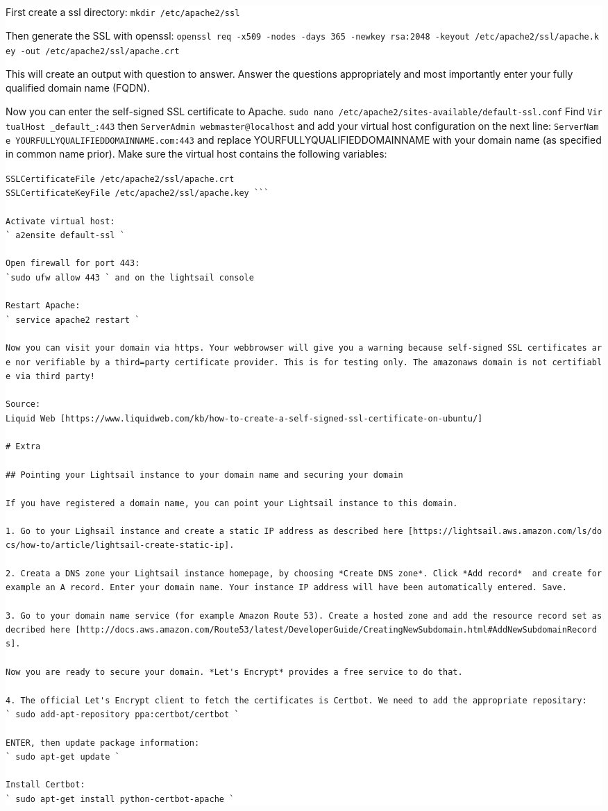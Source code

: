 First create a ssl directory:
` mkdir /etc/apache2/ssl `

Then generate the SSL with openssl:
` openssl req -x509 -nodes -days 365 -newkey rsa:2048 -keyout /etc/apache2/ssl/apache.key -out /etc/apache2/ssl/apache.crt `

This will create an output with question to answer. Answer the questions appropriately and most importantly enter your fully qualified domain name (FQDN).

Now you can enter the self-signed SSL certificate to Apache.
` sudo nano /etc/apache2/sites-available/default-ssl.conf `
Find ` VirtualHost _default_:443 ` then ` ServerAdmin webmaster@localhost ` and add your virtual host configuration on the next line:
` ServerName YOURFULLYQUALIFIEDDOMAINNAME.com:443 ` and replace YOURFULLYQUALIFIEDDOMAINNAME with your domain name (as specified in common name prior).
Make sure the virtual host contains the following variables:
``` SSLEngine on
SSLCertificateFile /etc/apache2/ssl/apache.crt
SSLCertificateKeyFile /etc/apache2/ssl/apache.key ```

Activate virtual host:
` a2ensite default-ssl `

Open firewall for port 443:
`sudo ufw allow 443 ` and on the lightsail console

Restart Apache:
` service apache2 restart `

Now you can visit your domain via https. Your webbrowser will give you a warning because self-signed SSL certificates are nor verifiable by a third=party certificate provider. This is for testing only. The amazonaws domain is not certifiable via third party!

Source:
Liquid Web [https://www.liquidweb.com/kb/how-to-create-a-self-signed-ssl-certificate-on-ubuntu/]

# Extra

## Pointing your Lightsail instance to your domain name and securing your domain

If you have registered a domain name, you can point your Lightsail instance to this domain. 

1. Go to your Lighsail instance and create a static IP address as described here [https://lightsail.aws.amazon.com/ls/docs/how-to/article/lightsail-create-static-ip].

2. Creata a DNS zone your Lightsail instance homepage, by choosing *Create DNS zone*. Click *Add record*  and create for example an A record. Enter your domain name. Your instance IP address will have been automatically entered. Save.

3. Go to your domain name service (for example Amazon Route 53). Create a hosted zone and add the resource record set as decribed here [http://docs.aws.amazon.com/Route53/latest/DeveloperGuide/CreatingNewSubdomain.html#AddNewSubdomainRecords].

Now you are ready to secure your domain. *Let's Encrypt* provides a free service to do that.

4. The official Let's Encrypt client to fetch the certificates is Certbot. We need to add the appropriate repositary:
` sudo add-apt-repository ppa:certbot/certbot `

ENTER, then update package information:
` sudo apt-get update `

Install Certbot:
` sudo apt-get install python-certbot-apache `
```